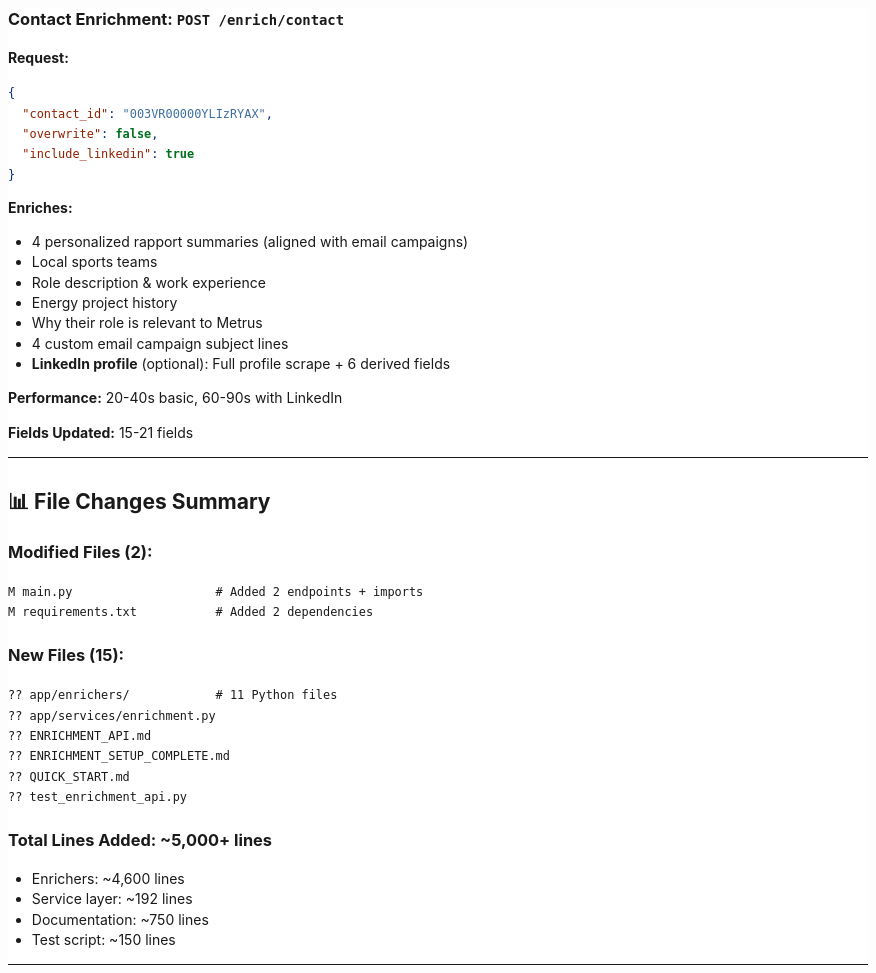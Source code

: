 
### Contact Enrichment: `POST /enrich/contact`

**Request:**
```json
{
  "contact_id": "003VR00000YLIzRYAX",
  "overwrite": false,
  "include_linkedin": true
}
```

**Enriches:**
- 4 personalized rapport summaries (aligned with email campaigns)
- Local sports teams
- Role description & work experience
- Energy project history
- Why their role is relevant to Metrus
- 4 custom email campaign subject lines
- **LinkedIn profile** (optional): Full profile scrape + 6 derived fields

**Performance:** 20-40s basic, 60-90s with LinkedIn

**Fields Updated:** 15-21 fields

---

## 📊 File Changes Summary

### Modified Files (2):
```
M main.py                    # Added 2 endpoints + imports
M requirements.txt           # Added 2 dependencies
```

### New Files (15):
```
?? app/enrichers/            # 11 Python files
?? app/services/enrichment.py
?? ENRICHMENT_API.md
?? ENRICHMENT_SETUP_COMPLETE.md
?? QUICK_START.md
?? test_enrichment_api.py
```

### Total Lines Added: ~5,000+ lines
- Enrichers: ~4,600 lines
- Service layer: ~192 lines
- Documentation: ~750 lines
- Test script: ~150 lines

---

